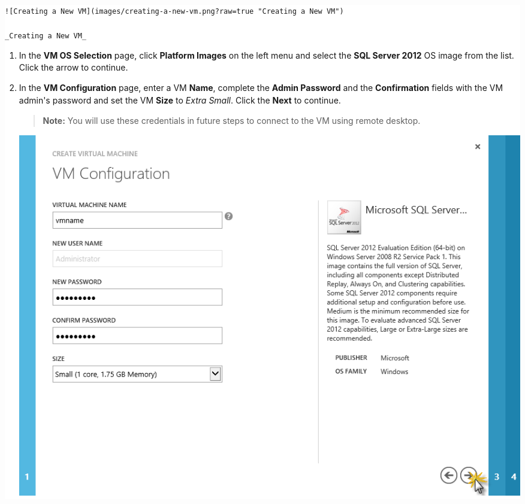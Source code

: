 	![Creating a New VM](images/creating-a-new-vm.png?raw=true "Creating a New VM")
 
	_Creating a New VM_

1. In the **VM OS Selection** page, click **Platform Images** on the left menu and select the **SQL Server 2012** OS image from the list. Click the arrow to continue.

1. In the **VM Configuration** page, enter a VM **Name**, complete the **Admin Password** and the **Confirmation** fields with the VM admin's password and set the VM **Size** to _Extra_ _Small_. Click the **Next** to continue.

	>**Note:** You will use these credentials in future steps to connect to the VM using remote desktop.

	![VM Configuration](images/vm-configuration.png?raw=true "VM Configuration")
 